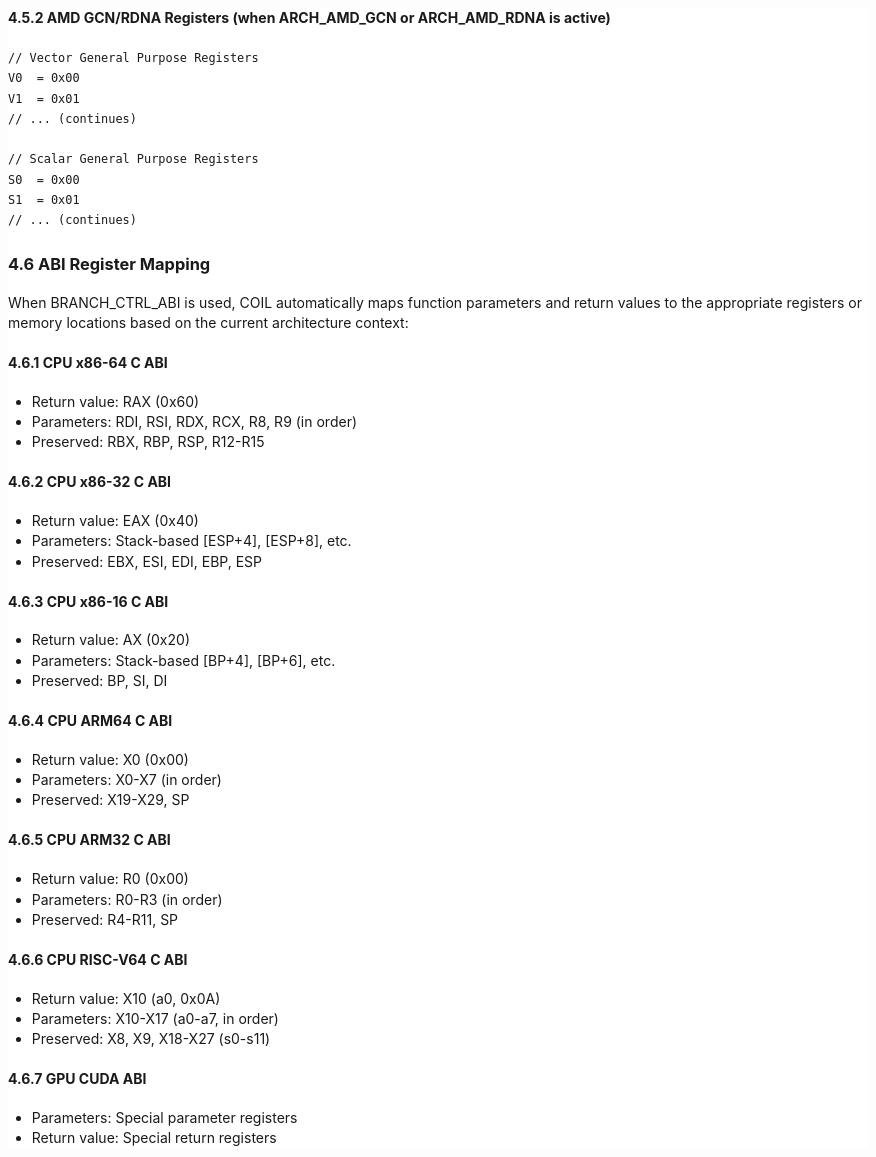#### 4.5.2 AMD GCN/RDNA Registers (when ARCH_AMD_GCN or ARCH_AMD_RDNA is active)
```
// Vector General Purpose Registers
V0  = 0x00
V1  = 0x01
// ... (continues)

// Scalar General Purpose Registers
S0  = 0x00
S1  = 0x01
// ... (continues)
```

### 4.6 ABI Register Mapping

When BRANCH_CTRL_ABI is used, COIL automatically maps function parameters and return values to the appropriate registers or memory locations based on the current architecture context:

#### 4.6.1 CPU x86-64 C ABI
- Return value: RAX (0x60)
- Parameters: RDI, RSI, RDX, RCX, R8, R9 (in order)
- Preserved: RBX, RBP, RSP, R12-R15

#### 4.6.2 CPU x86-32 C ABI
- Return value: EAX (0x40)
- Parameters: Stack-based [ESP+4], [ESP+8], etc.
- Preserved: EBX, ESI, EDI, EBP, ESP

#### 4.6.3 CPU x86-16 C ABI
- Return value: AX (0x20)
- Parameters: Stack-based [BP+4], [BP+6], etc.
- Preserved: BP, SI, DI

#### 4.6.4 CPU ARM64 C ABI
- Return value: X0 (0x00)
- Parameters: X0-X7 (in order)
- Preserved: X19-X29, SP

#### 4.6.5 CPU ARM32 C ABI
- Return value: R0 (0x00)
- Parameters: R0-R3 (in order)
- Preserved: R4-R11, SP

#### 4.6.6 CPU RISC-V64 C ABI
- Return value: X10 (a0, 0x0A)
- Parameters: X10-X17 (a0-a7, in order)
- Preserved: X8, X9, X18-X27 (s0-s11)

#### 4.6.7 GPU CUDA ABI
- Parameters: Special parameter registers
- Return value: Special return registers

